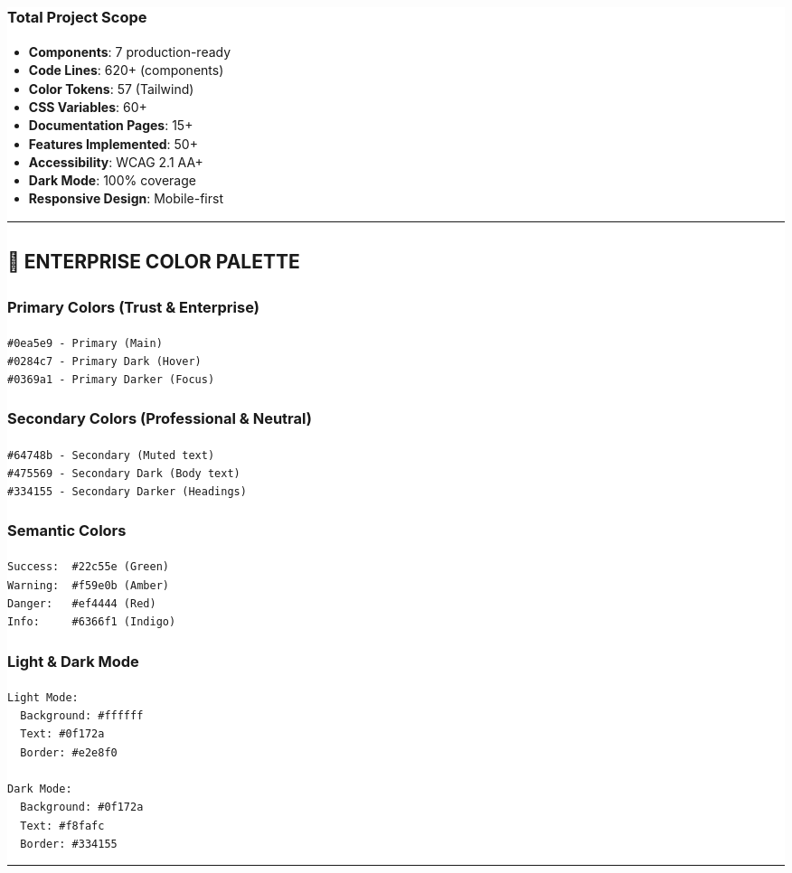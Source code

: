 ### Total Project Scope
- **Components**: 7 production-ready
- **Code Lines**: 620+ (components)
- **Color Tokens**: 57 (Tailwind)
- **CSS Variables**: 60+
- **Documentation Pages**: 15+
- **Features Implemented**: 50+
- **Accessibility**: WCAG 2.1 AA+
- **Dark Mode**: 100% coverage
- **Responsive Design**: Mobile-first

---

## 🎨 ENTERPRISE COLOR PALETTE

### Primary Colors (Trust & Enterprise)
```
#0ea5e9 - Primary (Main)
#0284c7 - Primary Dark (Hover)
#0369a1 - Primary Darker (Focus)
```

### Secondary Colors (Professional & Neutral)
```
#64748b - Secondary (Muted text)
#475569 - Secondary Dark (Body text)
#334155 - Secondary Darker (Headings)
```

### Semantic Colors
```
Success:  #22c55e (Green)
Warning:  #f59e0b (Amber)
Danger:   #ef4444 (Red)
Info:     #6366f1 (Indigo)
```

### Light & Dark Mode
```
Light Mode:
  Background: #ffffff
  Text: #0f172a
  Border: #e2e8f0

Dark Mode:
  Background: #0f172a
  Text: #f8fafc
  Border: #334155
```

---
